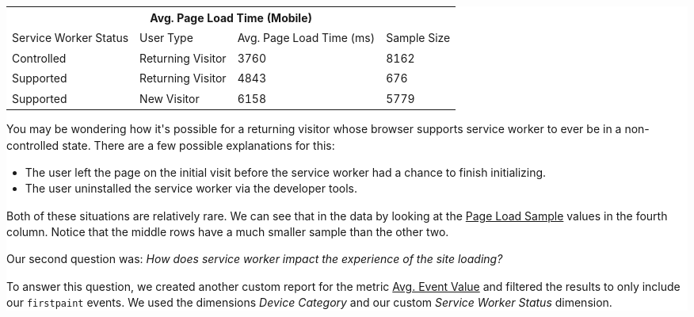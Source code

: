 </table>

<table>
  <tr><th colspan="4">Avg. Page Load Time (Mobile)</th></tr>
  <tr>
    <td>Service Worker Status</td>
    <td>User Type</td>
    <td>Avg. Page Load Time (ms)</td>
    <td>Sample Size</td>
  </tr>
  <tr>
    <td>Controlled</td>
    <td>Returning Visitor</td>
    <td>
      3760
    </td>
    <td>8162</td>
  </tr>
  <tr>
    <td>Supported</td>
    <td>Returning Visitor</td>
    <td>
      4843
    </td>
    <td>676</td>
  </tr>
  <tr>
    <td>Supported</td>
    <td>New Visitor</td>
    <td>
      6158
    </td>
    <td>5779</td>
  </tr>
</table>

You may be wondering how it's possible for a returning visitor whose browser supports service worker to ever be in a non-controlled state. There are a few possible explanations for this:

- The user left the page on the initial visit before the service worker had a chance to finish initializing.
- The user uninstalled the service worker via the developer tools.

Both of these situations are relatively rare. We can see that in the data by looking at the [Page Load Sample](https://developers.google.com/analytics/devguides/reporting/core/dimsmets#view=detail&group=site_speed&jump=ga_pageloadsample) values in the fourth column. Notice that the middle rows have a much smaller sample than the other two.

Our second question was: *How does service worker impact the experience of the site loading?*

To answer this question, we created another custom report for the metric [Avg. Event Value](https://developers.google.com/analytics/devguides/reporting/core/dimsmets#view=detail&group=event_tracking&jump=ga_avgeventvalue) and filtered the results to only include our `firstpaint` events. We used the dimensions *Device Category* and our custom *Service Worker Status* dimension.
